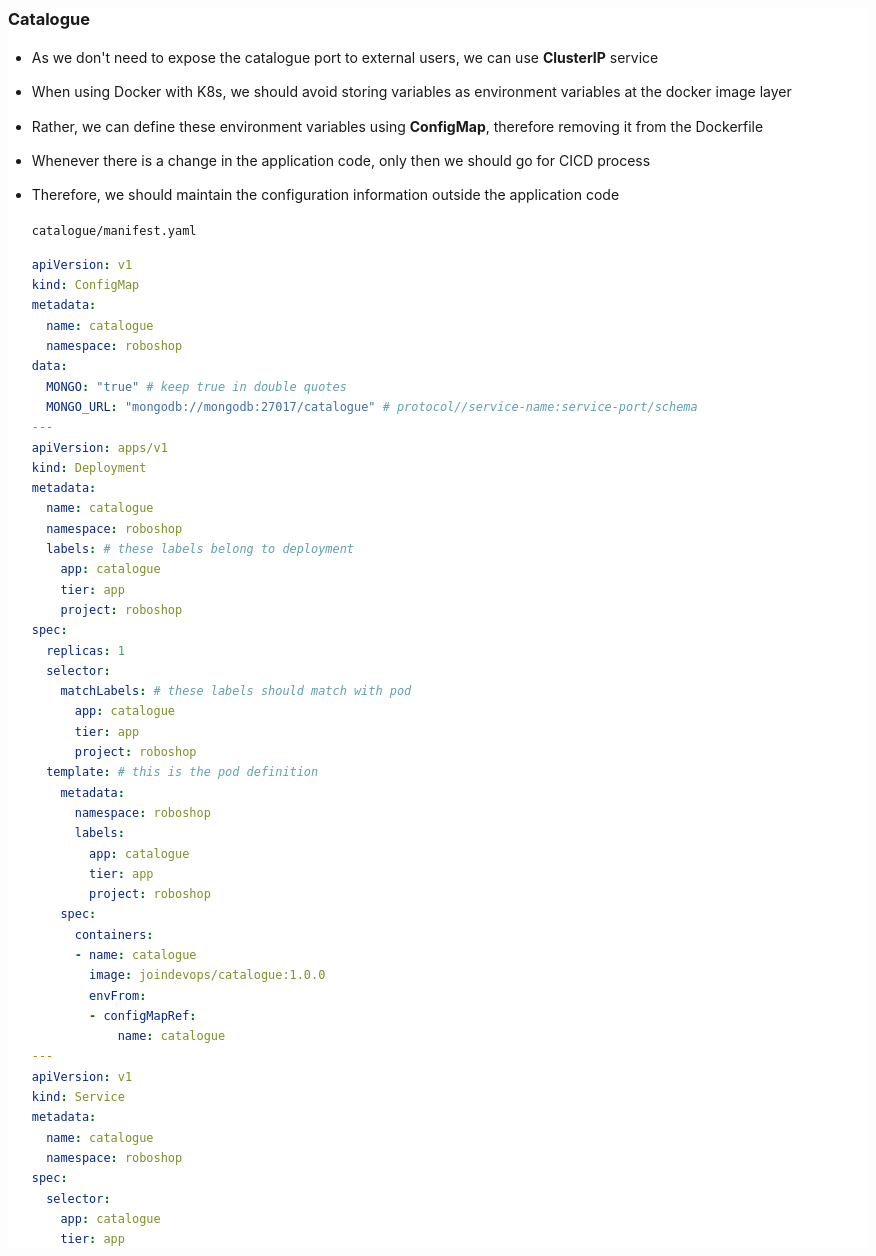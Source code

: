   ```yaml
  ```

### Catalogue

- As we don't need to expose the catalogue port to external users, we can use **ClusterIP** service
- When using Docker with K8s, we should avoid storing variables as environment variables at the docker image layer
- Rather, we can define these environment variables using **ConfigMap**, therefore removing it from the Dockerfile
- Whenever there is a change in the application code, only then we should go for CICD process
- Therefore, we should maintain the configuration information outside the application code

  `catalogue/manifest.yaml`

  ```yaml
  apiVersion: v1
  kind: ConfigMap
  metadata:
    name: catalogue
    namespace: roboshop
  data:
    MONGO: "true" # keep true in double quotes
    MONGO_URL: "mongodb://mongodb:27017/catalogue" # protocol//service-name:service-port/schema
  ---
  apiVersion: apps/v1
  kind: Deployment
  metadata:
    name: catalogue
    namespace: roboshop
    labels: # these labels belong to deployment
      app: catalogue
      tier: app
      project: roboshop
  spec:
    replicas: 1
    selector:
      matchLabels: # these labels should match with pod
        app: catalogue
        tier: app
        project: roboshop
    template: # this is the pod definition
      metadata:
        namespace: roboshop
        labels:
          app: catalogue
          tier: app
          project: roboshop
      spec:
        containers:
        - name: catalogue
          image: joindevops/catalogue:1.0.0
          envFrom:
          - configMapRef:
              name: catalogue
  ---
  apiVersion: v1
  kind: Service
  metadata:
    name: catalogue
    namespace: roboshop
  spec:
    selector:
      app: catalogue
      tier: app
  ```